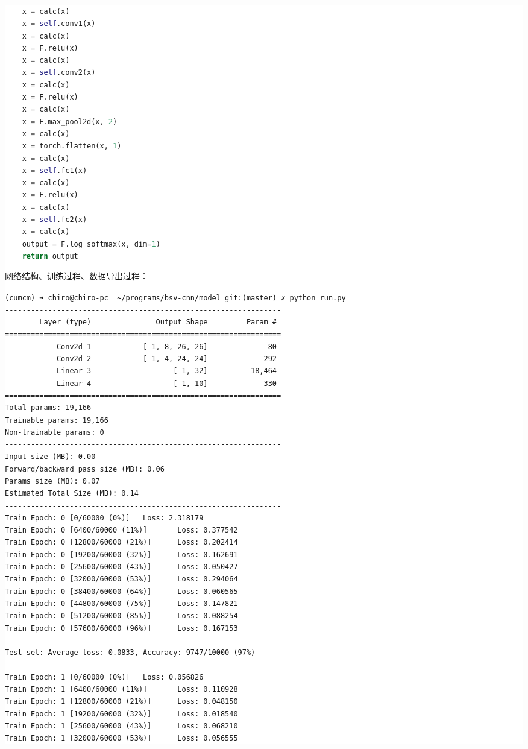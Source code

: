 ```python
    x = calc(x)
    x = self.conv1(x)
    x = calc(x)
    x = F.relu(x)
    x = calc(x)
    x = self.conv2(x)
    x = calc(x)
    x = F.relu(x)
    x = calc(x)
    x = F.max_pool2d(x, 2)
    x = calc(x)
    x = torch.flatten(x, 1)
    x = calc(x)
    x = self.fc1(x)
    x = calc(x)
    x = F.relu(x)
    x = calc(x)
    x = self.fc2(x)
    x = calc(x)
    output = F.log_softmax(x, dim=1)
    return output
```

网络结构、训练过程、数据导出过程：


```shell
(cumcm) ➜ chiro@chiro-pc  ~/programs/bsv-cnn/model git:(master) ✗ python run.py
----------------------------------------------------------------
        Layer (type)               Output Shape         Param #
================================================================
            Conv2d-1            [-1, 8, 26, 26]              80
            Conv2d-2            [-1, 4, 24, 24]             292
            Linear-3                   [-1, 32]          18,464
            Linear-4                   [-1, 10]             330
================================================================
Total params: 19,166
Trainable params: 19,166
Non-trainable params: 0
----------------------------------------------------------------
Input size (MB): 0.00
Forward/backward pass size (MB): 0.06
Params size (MB): 0.07
Estimated Total Size (MB): 0.14
----------------------------------------------------------------
Train Epoch: 0 [0/60000 (0%)]   Loss: 2.318179
Train Epoch: 0 [6400/60000 (11%)]       Loss: 0.377542
Train Epoch: 0 [12800/60000 (21%)]      Loss: 0.202414
Train Epoch: 0 [19200/60000 (32%)]      Loss: 0.162691
Train Epoch: 0 [25600/60000 (43%)]      Loss: 0.050427
Train Epoch: 0 [32000/60000 (53%)]      Loss: 0.294064
Train Epoch: 0 [38400/60000 (64%)]      Loss: 0.060565
Train Epoch: 0 [44800/60000 (75%)]      Loss: 0.147821
Train Epoch: 0 [51200/60000 (85%)]      Loss: 0.088254
Train Epoch: 0 [57600/60000 (96%)]      Loss: 0.167153

Test set: Average loss: 0.0833, Accuracy: 9747/10000 (97%)

Train Epoch: 1 [0/60000 (0%)]   Loss: 0.056826
Train Epoch: 1 [6400/60000 (11%)]       Loss: 0.110928
Train Epoch: 1 [12800/60000 (21%)]      Loss: 0.048150
Train Epoch: 1 [19200/60000 (32%)]      Loss: 0.018540
Train Epoch: 1 [25600/60000 (43%)]      Loss: 0.068210
Train Epoch: 1 [32000/60000 (53%)]      Loss: 0.056555
```